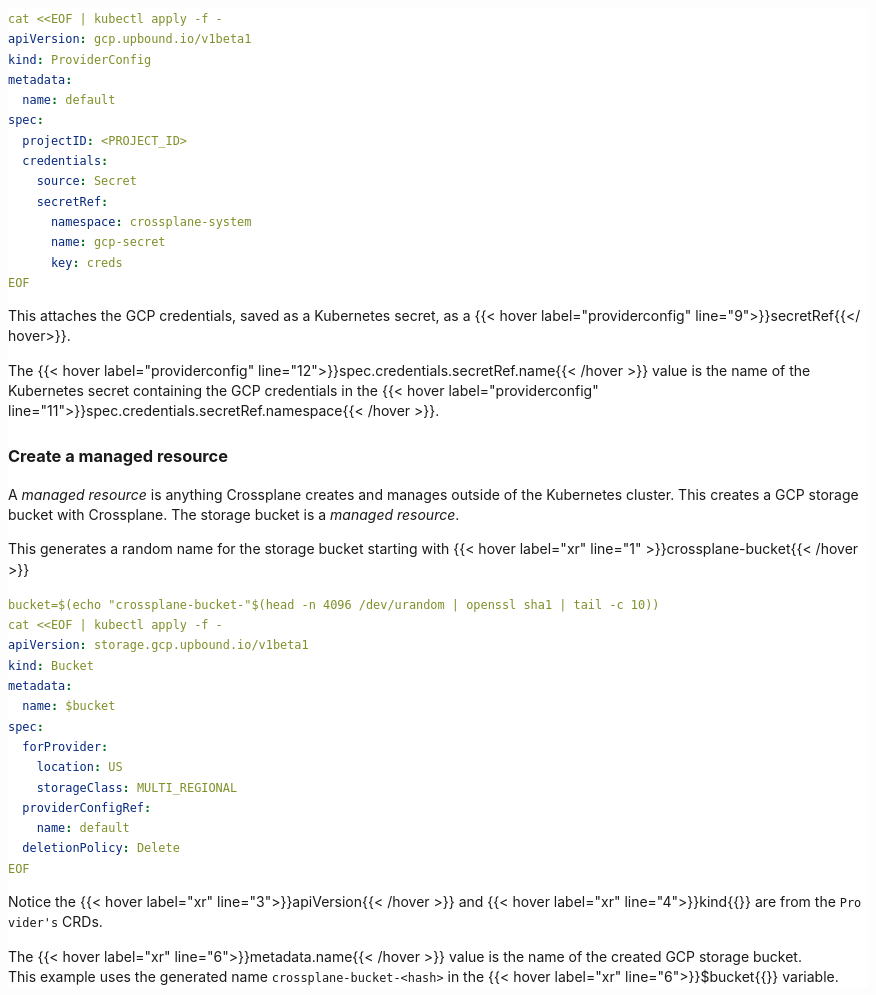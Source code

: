 ```yaml {label="providerconfig",copy-lines="all"}
cat <<EOF | kubectl apply -f -
apiVersion: gcp.upbound.io/v1beta1
kind: ProviderConfig
metadata:
  name: default
spec:
  projectID: <PROJECT_ID>
  credentials:
    source: Secret
    secretRef:
      namespace: crossplane-system
      name: gcp-secret
      key: creds
EOF
```

This attaches the GCP credentials, saved as a Kubernetes secret, as a {{< hover label="providerconfig" line="9">}}secretRef{{</ hover>}}.

The {{< hover label="providerconfig" line="12">}}spec.credentials.secretRef.name{{< /hover >}} value is the name of the Kubernetes secret containing the GCP credentials in the {{< hover label="providerconfig" line="11">}}spec.credentials.secretRef.namespace{{< /hover >}}.


### Create a managed resource
A _managed resource_ is anything Crossplane creates and manages outside of the Kubernetes cluster. This creates a GCP storage bucket with Crossplane. The storage bucket is a _managed resource_.

This generates a random name for the storage bucket starting with {{< hover label="xr" line="1" >}}crossplane-bucket{{< /hover >}}

```yaml {label="xr",copy-lines="all"}
bucket=$(echo "crossplane-bucket-"$(head -n 4096 /dev/urandom | openssl sha1 | tail -c 10))
cat <<EOF | kubectl apply -f -
apiVersion: storage.gcp.upbound.io/v1beta1
kind: Bucket
metadata:
  name: $bucket
spec:
  forProvider:
    location: US
    storageClass: MULTI_REGIONAL
  providerConfigRef:
    name: default
  deletionPolicy: Delete
EOF
```

Notice the {{< hover label="xr" line="3">}}apiVersion{{< /hover >}} and {{< hover label="xr" line="4">}}kind{{</hover >}} are from the `Provider's` CRDs.


The {{< hover label="xr" line="6">}}metadata.name{{< /hover >}} value is the name of the created GCP storage bucket.  
This example uses the generated name `crossplane-bucket-<hash>` in the {{< hover label="xr" line="6">}}$bucket{{</hover >}} variable.
